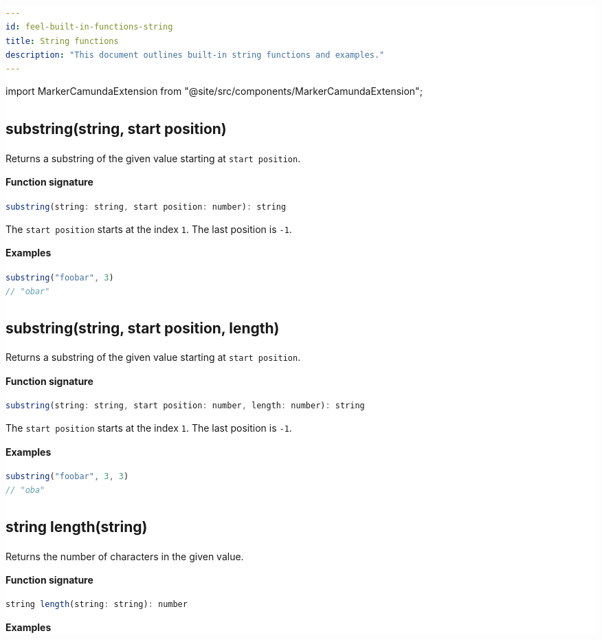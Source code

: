 ```yaml
---
id: feel-built-in-functions-string
title: String functions
description: "This document outlines built-in string functions and examples."
---
```


import MarkerCamundaExtension from "@site/src/components/MarkerCamundaExtension";

## substring(string, start position)

Returns a substring of the given value starting at `start position`. 

**Function signature**

```js
substring(string: string, start position: number): string
```

The `start position` starts at the index `1`. The last position is `-1`.

**Examples**

```js
substring("foobar", 3) 
// "obar"
```

## substring(string, start position, length)

Returns a substring of the given value starting at `start position`.

**Function signature**

```js
substring(string: string, start position: number, length: number): string
```

The `start position` starts at the index `1`. The last position is `-1`.

**Examples**

```js
substring("foobar", 3, 3) 
// "oba"
```

## string length(string)

Returns the number of characters in the given value.

**Function signature**

```js
string length(string: string): number
```

**Examples**

